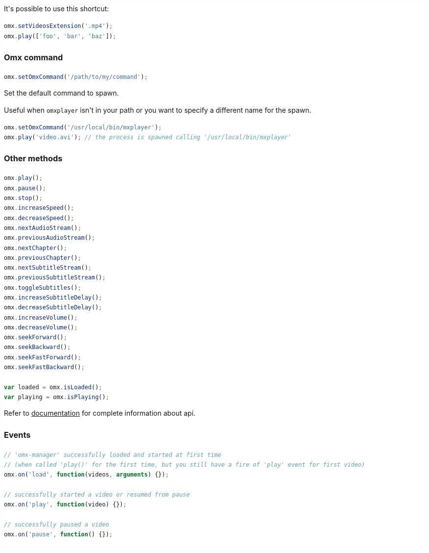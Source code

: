 It's possible to use this shortcut:
```javascript
omx.setVideosExtension('.mp4');
omx.play(['foo', 'bar', 'baz']);
```


<a name="omxcommand"></a>
### Omx command
```javascript
omx.setOmxCommand('/path/to/my/command');
```

Set the default command to spawn. 

Useful when `omxplayer` isn't in your path or you want to specify a different name for the spawn.
```javascript
omx.setOmxCommand('/usr/local/bin/mxplayer');
omx.play('video.avi'); // the process is spawned calling '/usr/local/bin/mxplayer'
```


<a name="othermethods"></a>
### Other methods
```javascript
omx.play();
omx.pause();
omx.stop();
omx.increaseSpeed();
omx.decreaseSpeed();
omx.nextAudioStream();
omx.previousAudioStream();
omx.nextChapter();
omx.previousChapter();
omx.nextSubtitleStream();
omx.previousSubtitleStream();
omx.toggleSubtitles();
omx.increaseSubtitleDelay();
omx.decreaseSubtitleDelay();
omx.increaseVolume();
omx.decreaseVolume();
omx.seekForward();
omx.seekBackward();
omx.seekFastForward();
omx.seekFastBackward();

var loaded = omx.isLoaded(); 
var playing = omx.isPlaying();
```

Refer to [documentation](http://vabatta.github.io/omx-manager/) for complete information about api.


<a name="events"></a>
### Events
```javascript
// 'omx-manager' successfully loaded and started at first time
// (when called 'play()' for the first time, but you still have a fire of 'play' event for first video)
omx.on('load', function(videos, arguments) {});
    
// successfully started a video or resumed from pause
omx.on('play', function(video) {});  
    
// successfully paused a video
omx.on('pause', function() {}); 
    
```